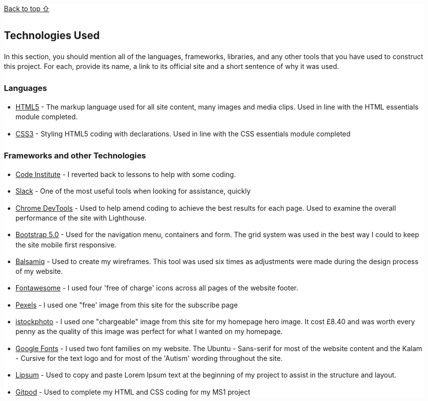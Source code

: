 
[Back to top ⇧](#embrace-autism)

## Technologies Used

In this section, you should mention all of the languages, frameworks, libraries, and any other tools that you have used to construct this project. For each, provide its name, a link to its official site and a short sentence of why it was used.

### Languages 

* <a href="https://en.wikipedia.org/wiki/HTML" target="_blank">HTML5</a> - The markup language used for all site content, many images and media clips. Used in line with the HTML essentials module completed.

* <a href="https://en.wikipedia.org/wiki/CSS" target="_blank">CSS3</a> - Styling HTML5 coding with declarations. Used in line with the CSS essentials module completed

### Frameworks and other Technologies

* <a href="https://codeinstitute.net/" target="_blank">Code Institute</a> - I reverted back to lessons to help with some coding.

* <a href="https://slack.com/intl/en-gb/" target="_blank">Slack</a> - One of the most useful tools when looking for assistance, quickly

* <a href="https://developer.chrome.com/docs/devtools/" target="_blank">Chrome DevTools</a> - Used to help amend coding to achieve the best results for each page. Used to examine the overall performance of the site with Lighthouse.

* <a href="https://getbootstrap.com/" target="_blank">Bootstrap 5.0</a> - Used for the navigation menu, containers and form. The grid system was used in the best way I could to keep the site mobile first responsive. 
    
* <a href="https://balsamiq.com/wireframes/?gclid=CjwKCAjw6fCCBhBNEiwAem5SO0TfrA7AKJnwXKFEJStjRK5qFYRfJ7jLW6Vdt4F1CdcujCZRm9Zr7xoC3oUQAvD_BwE" target="_blank">Balsamiq</a> -  Used to create my wireframes. This tool was used six times as adjustments were made during the design process of my website.

* <a href="https://fontawesome.com/" target="_blank">Fontawesome</a> - I used four 'free of charge' icons across all pages of the website footer.

* <a href="https://pexels.com/" target="_blank">Pexels</a> - I used one "free' image from this site for the subscribe page

* <a href="https://www.istockphoto.com/" target="_blank">istockphoto</a> - I used one "chargeable" image from this site for my homepage hero image. It cost £8.40 and was worth every penny as the quality of this image was perfect for what I wanted on my homepage.

* <a href="https://fonts.google.com/" target="_blank">Google Fonts</a> - I used two font families on my website. The Ubuntu - Sans-serif for most of the website content and the Kalam - Cursive for the text logo and for most of the 'Autism' wording throughout the site. 

* <a href="https://www.lipsum.com/feed/html" target="_blank">Lipsum</a> - Used to copy and paste Lorem Ipsum text at the beginning of my project to assist in the structure and layout.

* <a href="https://gitpod.io/" target="_blank">Gitpod</a> - Used to complete my HTML and CSS coding for my MS1 project

